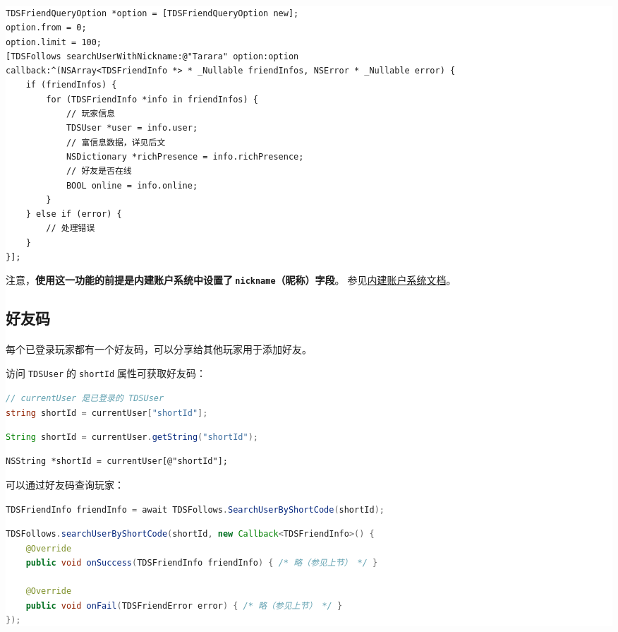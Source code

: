 ```objc
TDSFriendQueryOption *option = [TDSFriendQueryOption new];
option.from = 0;
option.limit = 100;
[TDSFollows searchUserWithNickname:@"Tarara" option:option
callback:^(NSArray<TDSFriendInfo *> * _Nullable friendInfos, NSError * _Nullable error) {
    if (friendInfos) {
        for (TDSFriendInfo *info in friendInfos) {
            // 玩家信息
            TDSUser *user = info.user;
            // 富信息数据，详见后文
            NSDictionary *richPresence = info.richPresence;
            // 好友是否在线
            BOOL online = info.online;
        }
    } else if (error) {
        // 处理错误
    }
}];
```

</MultiLang>

注意，**使用这一功能的前提是内建账户系统中设置了 `nickname`（昵称）字段**。
参见[内建账户系统文档](/sdk/authentication/guide/#设置其他用户属性)。

## 好友码

每个已登录玩家都有一个好友码，可以分享给其他玩家用于添加好友。

访问 `TDSUser` 的 `shortId` 属性可获取好友码：

<MultiLang>

```cs
// currentUser 是已登录的 TDSUser
string shortId = currentUser["shortId"];
```

```java
String shortId = currentUser.getString("shortId");
```

```objc
NSString *shortId = currentUser[@"shortId"];
```

</MultiLang>

可以通过好友码查询玩家：

<MultiLang>

```cs
TDSFriendInfo friendInfo = await TDSFollows.SearchUserByShortCode(shortId);
```

```java
TDSFollows.searchUserByShortCode(shortId, new Callback<TDSFriendInfo>() {
    @Override
    public void onSuccess(TDSFriendInfo friendInfo) { /* 略（参见上节） */ }

    @Override
    public void onFail(TDSFriendError error) { /* 略（参见上节） */ }
});
```


[repo]: https://github.com/taptap/TapFriends-landing-page
